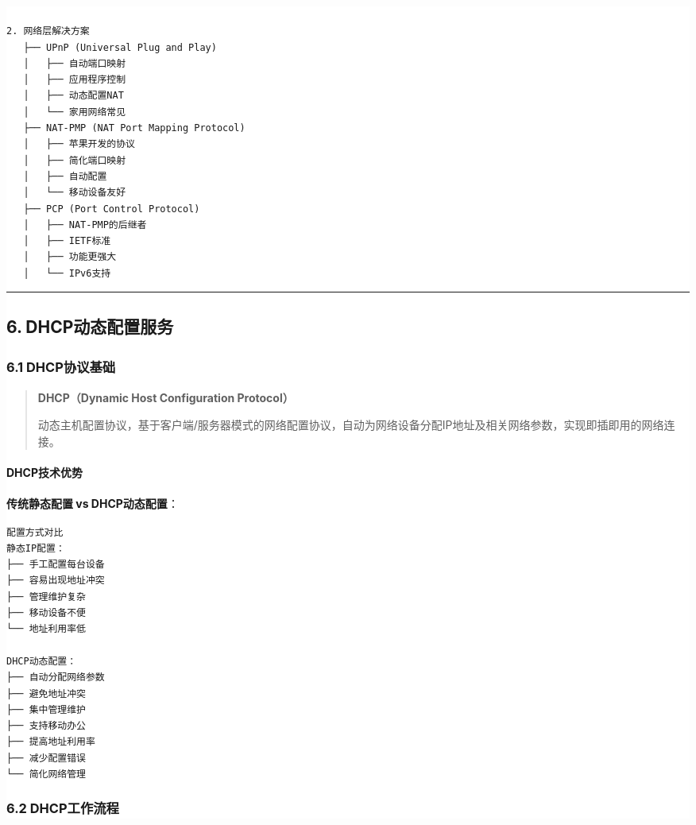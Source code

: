 ```

2. 网络层解决方案
   ├── UPnP (Universal Plug and Play)
   │   ├── 自动端口映射
   │   ├── 应用程序控制
   │   ├── 动态配置NAT
   │   └── 家用网络常见
   ├── NAT-PMP (NAT Port Mapping Protocol)
   │   ├── 苹果开发的协议
   │   ├── 简化端口映射
   │   ├── 自动配置
   │   └── 移动设备友好
   ├── PCP (Port Control Protocol)
   │   ├── NAT-PMP的后继者
   │   ├── IETF标准
   │   ├── 功能更强大
   │   └── IPv6支持
```

---

## 6. DHCP动态配置服务

### 6.1 DHCP协议基础

> **DHCP（Dynamic Host Configuration Protocol）**
> 
> 动态主机配置协议，基于客户端/服务器模式的网络配置协议，自动为网络设备分配IP地址及相关网络参数，实现即插即用的网络连接。

#### DHCP技术优势

**传统静态配置 vs DHCP动态配置**：
```
配置方式对比
静态IP配置：
├── 手工配置每台设备
├── 容易出现地址冲突
├── 管理维护复杂
├── 移动设备不便
└── 地址利用率低

DHCP动态配置：
├── 自动分配网络参数
├── 避免地址冲突
├── 集中管理维护
├── 支持移动办公
├── 提高地址利用率
├── 减少配置错误
└── 简化网络管理
```

### 6.2 DHCP工作流程
